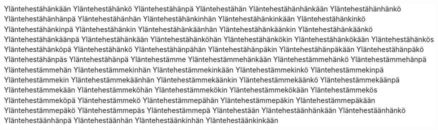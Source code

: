 Yläntehestähänkään
Yläntehestähänkö
Yläntehestähänpä
Yläntehestähän
Yläntehestähänhänkään
Yläntehestähänhänkö
Yläntehestähänhänpä
Yläntehestähänhän
Yläntehestähänkinhän
Yläntehestähänkinkään
Yläntehestähänkinkö
Yläntehestähänkinpä
Yläntehestähänkin
Yläntehestähänkäänhän
Yläntehestähänkäänkin
Yläntehestähänkäänkö
Yläntehestähänkäänpä
Yläntehestähänkään
Yläntehestähänköhän
Yläntehestähänkökin
Yläntehestähänkökään
Yläntehestähänkös
Yläntehestähänköpä
Yläntehestähänkö
Yläntehestähänpähän
Yläntehestähänpäkin
Yläntehestähänpäkään
Yläntehestähänpäkö
Yläntehestähänpäs
Yläntehestähänpä
Yläntehestämme
Yläntehestämmehänkään
Yläntehestämmehänkö
Yläntehestämmehänpä
Yläntehestämmehän
Yläntehestämmekinhän
Yläntehestämmekinkään
Yläntehestämmekinkö
Yläntehestämmekinpä
Yläntehestämmekin
Yläntehestämmekäänhän
Yläntehestämmekäänkin
Yläntehestämmekäänkö
Yläntehestämmekäänpä
Yläntehestämmekään
Yläntehestämmeköhän
Yläntehestämmekökin
Yläntehestämmekökään
Yläntehestämmekös
Yläntehestämmeköpä
Yläntehestämmekö
Yläntehestämmepähän
Yläntehestämmepäkin
Yläntehestämmepäkään
Yläntehestämmepäkö
Yläntehestämmepäs
Yläntehestämmepä
Yläntehestään
Yläntehestäänhänkään
Yläntehestäänhänkö
Yläntehestäänhänpä
Yläntehestäänhän
Yläntehestäänkinhän
Yläntehestäänkinkään